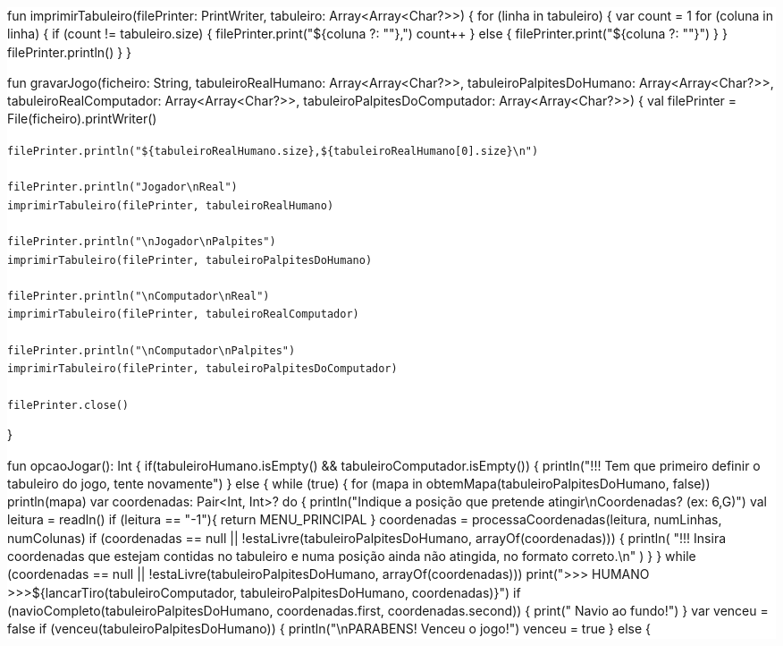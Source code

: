 fun imprimirTabuleiro(filePrinter: PrintWriter, tabuleiro: Array<Array<Char?>>) {
    for (linha in tabuleiro) {
        var count = 1
        for (coluna in linha) {
            if (count != tabuleiro.size) {
                filePrinter.print("${coluna ?: ""},")
                count++
            } else {
                filePrinter.print("${coluna ?: ""}")
            }
        }
        filePrinter.println()
    }
}

fun gravarJogo(ficheiro: String, tabuleiroRealHumano: Array<Array<Char?>>, tabuleiroPalpitesDoHumano: Array<Array<Char?>>,
               tabuleiroRealComputador: Array<Array<Char?>>, tabuleiroPalpitesDoComputador: Array<Array<Char?>>) {
    val filePrinter = File(ficheiro).printWriter()

    filePrinter.println("${tabuleiroRealHumano.size},${tabuleiroRealHumano[0].size}\n")

    filePrinter.println("Jogador\nReal")
    imprimirTabuleiro(filePrinter, tabuleiroRealHumano)

    filePrinter.println("\nJogador\nPalpites")
    imprimirTabuleiro(filePrinter, tabuleiroPalpitesDoHumano)

    filePrinter.println("\nComputador\nReal")
    imprimirTabuleiro(filePrinter, tabuleiroRealComputador)

    filePrinter.println("\nComputador\nPalpites")
    imprimirTabuleiro(filePrinter, tabuleiroPalpitesDoComputador)

    filePrinter.close()
}

fun opcaoJogar(): Int {
    if(tabuleiroHumano.isEmpty() && tabuleiroComputador.isEmpty()) {
        println("!!! Tem que primeiro definir o tabuleiro do jogo, tente novamente")
    } else {
        while (true) {
            for (mapa in obtemMapa(tabuleiroPalpitesDoHumano, false)) println(mapa)
            var coordenadas: Pair<Int, Int>?
            do {
                println("Indique a posição que pretende atingir\nCoordenadas? (ex: 6,G)")
                val leitura = readln()
                if (leitura == "-1"){
                    return MENU_PRINCIPAL
                }
                coordenadas = processaCoordenadas(leitura, numLinhas, numColunas)
                if (coordenadas == null || !estaLivre(tabuleiroPalpitesDoHumano, arrayOf(coordenadas))) {
                    println(
                        "!!! Insira coordenadas que estejam contidas no tabuleiro e numa posição ainda não atingida, no formato correto.\n"
                    )
                }
            } while (coordenadas == null || !estaLivre(tabuleiroPalpitesDoHumano, arrayOf(coordenadas)))
            print(">>> HUMANO >>>${lancarTiro(tabuleiroComputador, tabuleiroPalpitesDoHumano, coordenadas)}")
            if (navioCompleto(tabuleiroPalpitesDoHumano, coordenadas.first, coordenadas.second)) {
                print(" Navio ao fundo!")
            }
            var venceu = false
            if (venceu(tabuleiroPalpitesDoHumano)) {
                println("\nPARABENS! Venceu o jogo!")
                venceu = true
            } else {